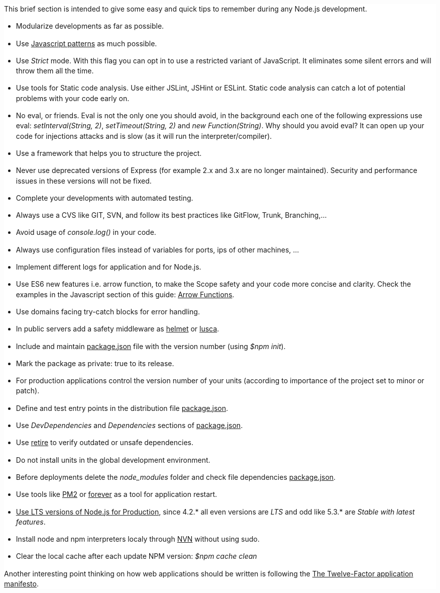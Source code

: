 This brief section is intended to give some easy and quick tips to remember during any Node.js development.

* Modularize developments as far as possible.
* Use [Javascript patterns](../../frontend/general/javascript/patterns) as much possible.
* Use *Strict* mode. With this flag you can opt in to use a restricted variant of JavaScript. It eliminates some silent errors and will throw them all the time.
* Use tools for Static code analysis. Use either JSLint, JSHint or ESLint. Static code analysis can catch a lot of potential problems with your code early on.
* No eval, or friends. Eval is not the only one you should avoid, in the background each one of the following expressions use eval: *setInterval(String, 2)*, *setTimeout(String, 2)* and *new Function(String)*. Why should you avoid eval? It can open up your code for injections attacks and is slow (as it will run the interpreter/compiler).
* Use a framework that helps you to structure the project.
* Never use deprecated versions of Express (for example 2.x and 3.x are no longer maintained). Security and performance issues in these versions will not be fixed.
* Complete your developments with automated testing.
* Always use a CVS like GIT, SVN, and follow its best practices like GitFlow, Trunk, Branching,...

* Avoid usage of *console.log()* in your code.
* Always use configuration files instead of variables for ports, ips of other machines, ...
* Implement different logs for application and for Node.js.
* Use ES6 new features i.e. arrow function, to make the Scope safety and your code more concise and clarity. Check the examples in the Javascript section of this guide: [Arrow Functions](https://github.com/beeva/beeva-best-practices/tree/master/frontend/general/javascript/es6#arrow_functions).
* Use domains facing try-catch blocks for error handling.
* In public servers add a safety middleware as [helmet](https://www.npmjs.com/package/helmet) or [lusca](https://www.npmjs.com/package/lusca).

* Include and maintain [package.json](https://docs.npmjs.com/files/package.json) file with the version number (using *$npm init*).
* Mark the package as private: true to its release.
* For production applications control the version number of your units (according to importance of the project set to minor or patch).
* Define and test entry points in the distribution file [package.json](https://docs.npmjs.com/files/package.json#scripts).
* Use *DevDependencies* and *Dependencies* sections of [package.json](https://docs.npmjs.com/files/package.json#dependencies).
* Use [retire](https://www.npmjs.com/package/retire) to verify outdated or unsafe dependencies.
* Do not install units in the global development environment.
* Before deployments delete the *node_modules* folder and check file dependencies [package.json](https://docs.npmjs.com/files/package.json).

* Use tools like [PM2](https://www.npmjs.com/package/pm2) or [forever](https://www.npmjs.com/package/forever) as a tool for application restart.

* [Use LTS versions of Node.js for Production](https://nodejs.org/en/blog/community/node-v5/), since 4.2.* all even versions are *LTS* and odd like 5.3.* are *Stable with latest features*.
* Install node and npm interpreters localy through [NVN](https://github.com/creationix/nvm) without using sudo.
* Clear the local cache after each update NPM version: *$npm cache clean*

Another interesting point thinking on how web applications should be written is following the [The Twelve-Factor application manifesto](http://12factor.net/).
